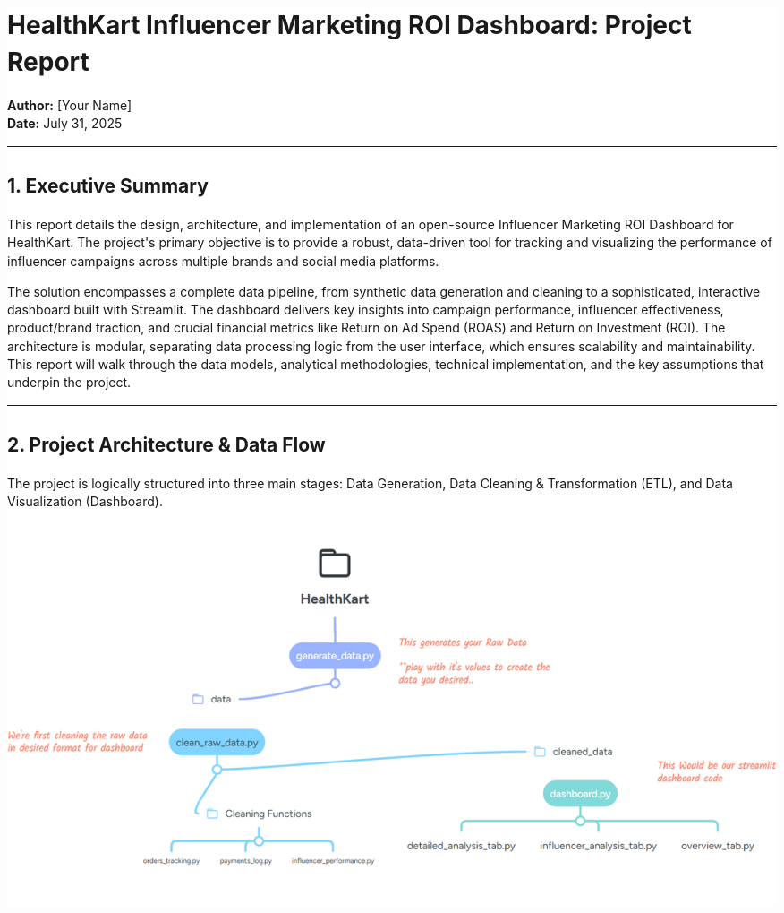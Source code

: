 # HealthKart Influencer Marketing ROI Dashboard: Project Report  

**Author:** [Your Name]  
**Date:** July 31, 2025  

---

## 1. Executive Summary  

This report details the design, architecture, and implementation of an open-source Influencer Marketing ROI Dashboard for HealthKart. The project's primary objective is to provide a robust, data-driven tool for tracking and visualizing the performance of influencer campaigns across multiple brands and social media platforms.

The solution encompasses a complete data pipeline, from synthetic data generation and cleaning to a sophisticated, interactive dashboard built with Streamlit. The dashboard delivers key insights into campaign performance, influencer effectiveness, product/brand traction, and crucial financial metrics like Return on Ad Spend (ROAS) and Return on Investment (ROI). The architecture is modular, separating data processing logic from the user interface, which ensures scalability and maintainability. This report will walk through the data models, analytical methodologies, technical implementation, and the key assumptions that underpin the project.

---

## 2. Project Architecture & Data Flow  
The project is logically structured into three main stages: Data Generation, Data Cleaning & Transformation (ETL), and Data Visualization (Dashboard).

<p align="center">
  <img src="docs/csv_pandas_format.png" alt="Project Architecture Diagram" />
</p>
